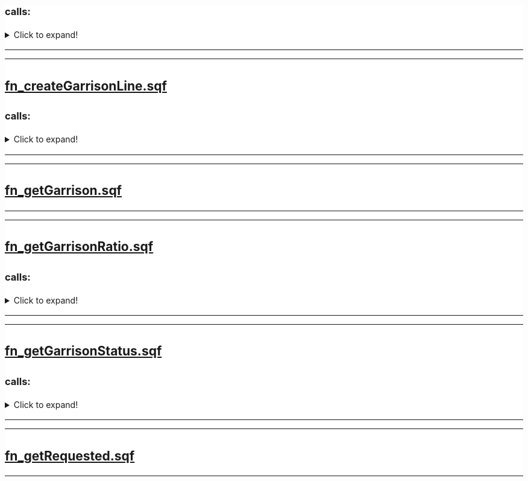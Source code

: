 ### calls:

<details><summary>Click to expand!</summary></details>

---

---

## [fn_createGarrisonLine.sqf](Garrison/fn_createGarrisonLine.sqf)

### calls:

<details><summary>Click to expand!</summary></details>

---

---

## [fn_getGarrison.sqf](Garrison/fn_getGarrison.sqf)

</details>

---

---

## [fn_getGarrisonRatio.sqf](Garrison/fn_getGarrisonRatio.sqf)

### calls:

<details><summary>Click to expand!</summary></details>

---

---

## [fn_getGarrisonStatus.sqf](Garrison/fn_getGarrisonStatus.sqf)

### calls:

<details><summary>Click to expand!</summary></details>

---

---

## [fn_getRequested.sqf](Garrison/fn_getRequested.sqf)

</details>

---